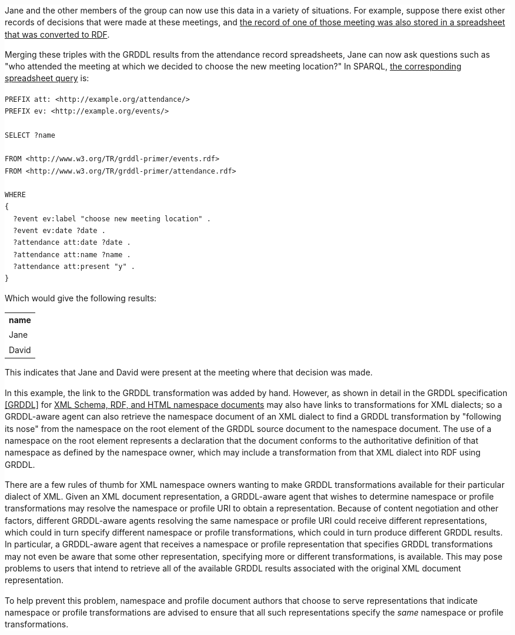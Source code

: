 Jane and the other members of the group can now use this data in a variety of situations. For example, suppose there exist other records of decisions that were made at these meetings, and [the record of one of those meeting was also stored in a spreadsheet that was converted to RDF](events.rdf).

Merging these triples with the GRDDL results from the attendance record spreadsheets, Jane can now ask questions such as "who attended the meeting at which we decided to choose the new meeting location?" In SPARQL, [the corresponding spreadsheet query](spreadsheetquery.rq) is:

    PREFIX att: <http://example.org/attendance/>
    PREFIX ev: <http://example.org/events/>

    SELECT ?name 

    FROM <http://www.w3.org/TR/grddl-primer/events.rdf>
    FROM <http://www.w3.org/TR/grddl-primer/attendance.rdf>

    WHERE
    {
      ?event ev:label "choose new meeting location" .
      ?event ev:date ?date .
      ?attendance att:date ?date .
      ?attendance att:name ?name .
      ?attendance att:present "y" .
    }

Which would give the following results:

<table><tbody><tr class="odd"><td><strong>name</strong></td></tr><tr class="even"><td>Jane</td></tr><tr class="odd"><td>David</td></tr></tbody></table>

This indicates that Jane and David were present at the meeting where that decision was made.

In this example, the link to the GRDDL transformation was added by hand. However, as shown in detail in the GRDDL specification [\[GRDDL\]](#GRDDL) for [XML Schema, RDF, and HTML namespace documents](http://www.w3.org/TR/grddl/#ns-bind) may also have links to transformations for XML dialects; so a GRDDL-aware agent can also retrieve the namespace document of an XML dialect to find a GRDDL transformation by "following its nose" from the namespace on the root element of the GRDDL source document to the namespace document. The use of a namespace on the root element represents a declaration that the document conforms to the authoritative definition of that namespace as defined by the namespace owner, which may include a transformation from that XML dialect into RDF using GRDDL.

There are a few rules of thumb for XML namespace owners wanting to make GRDDL transformations available for their particular dialect of XML. Given an XML document representation, a GRDDL-aware agent that wishes to determine namespace or profile transformations may resolve the namespace or profile URI to obtain a representation. Because of content negotiation and other factors, different GRDDL-aware agents resolving the same namespace or profile URI could receive different representations, which could in turn specify different namespace or profile transformations, which could in turn produce different GRDDL results. In particular, a GRDDL-aware agent that receives a namespace or profile representation that specifies GRDDL transformations may not even be aware that some other representation, specifying more or different transformations, is available. This may pose problems to users that intend to retrieve all of the available GRDDL results associated with the original XML document representation.

To help prevent this problem, namespace and profile document authors that choose to serve representations that indicate namespace or profile transformations are advised to ensure that all such representations specify the *same* namespace or profile transformations.
